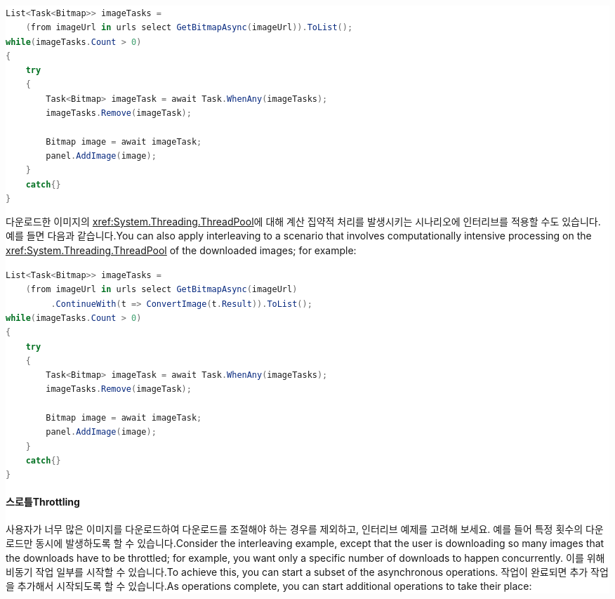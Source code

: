 ```csharp
List<Task<Bitmap>> imageTasks =
    (from imageUrl in urls select GetBitmapAsync(imageUrl)).ToList();
while(imageTasks.Count > 0)
{
    try
    {
        Task<Bitmap> imageTask = await Task.WhenAny(imageTasks);
        imageTasks.Remove(imageTask);

        Bitmap image = await imageTask;
        panel.AddImage(image);
    }
    catch{}
}
```

 <span data-ttu-id="c5553-215">다운로드한 이미지의 <xref:System.Threading.ThreadPool>에 대해 계산 집약적 처리를 발생시키는 시나리오에 인터리브를 적용할 수도 있습니다. 예를 들면 다음과 같습니다.</span><span class="sxs-lookup"><span data-stu-id="c5553-215">You can also apply interleaving to a scenario that involves computationally intensive processing on the <xref:System.Threading.ThreadPool> of the downloaded images; for example:</span></span>

```csharp
List<Task<Bitmap>> imageTasks =
    (from imageUrl in urls select GetBitmapAsync(imageUrl)
         .ContinueWith(t => ConvertImage(t.Result)).ToList();
while(imageTasks.Count > 0)
{
    try
    {
        Task<Bitmap> imageTask = await Task.WhenAny(imageTasks);
        imageTasks.Remove(imageTask);

        Bitmap image = await imageTask;
        panel.AddImage(image);
    }
    catch{}
}
```

#### <a name="throttling"></a><span data-ttu-id="c5553-216">스로틀</span><span class="sxs-lookup"><span data-stu-id="c5553-216">Throttling</span></span>
 <span data-ttu-id="c5553-217">사용자가 너무 많은 이미지를 다운로드하여 다운로드를 조절해야 하는 경우를 제외하고, 인터리브 예제를 고려해 보세요. 예를 들어 특정 횟수의 다운로드만 동시에 발생하도록 할 수 있습니다.</span><span class="sxs-lookup"><span data-stu-id="c5553-217">Consider the interleaving example, except that the user is downloading so many images that the downloads have to be throttled; for example, you want only a specific number of downloads to happen concurrently.</span></span> <span data-ttu-id="c5553-218">이를 위해 비동기 작업 일부를 시작할 수 있습니다.</span><span class="sxs-lookup"><span data-stu-id="c5553-218">To achieve this, you can start a subset of the asynchronous operations.</span></span>  <span data-ttu-id="c5553-219">작업이 완료되면 추가 작업을 추가해서 시작되도록 할 수 있습니다.</span><span class="sxs-lookup"><span data-stu-id="c5553-219">As operations complete, you can start additional operations to take their place:</span></span>

